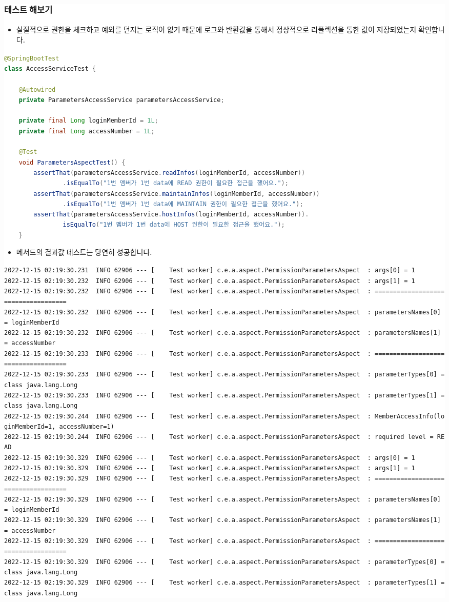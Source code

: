 

### 테스트 해보기

- 실질적으로 권한을 체크하고 예외를 던지는 로직이 없기 때문에 로그와 반환값을 통해서 정상적으로 리플렉션을 통한 값이 저장되었는지 확인합니다.

```java
@SpringBootTest
class AccessServiceTest {

    @Autowired
    private ParametersAccessService parametersAccessService;
  
    private final Long loginMemberId = 1L;
    private final Long accessNumber = 1L;

    @Test
    void ParametersAspectTest() {
        assertThat(parametersAccessService.readInfos(loginMemberId, accessNumber))
                .isEqualTo("1번 멤버가 1번 data에 READ 권한이 필요한 접근을 했어요.");
        assertThat(parametersAccessService.maintainInfos(loginMemberId, accessNumber))
                .isEqualTo("1번 멤버가 1번 data에 MAINTAIN 권한이 필요한 접근을 했어요.");
        assertThat(parametersAccessService.hostInfos(loginMemberId, accessNumber)).
                isEqualTo("1번 멤버가 1번 data에 HOST 권한이 필요한 접근을 했어요.");
    }
```

- 메서드의 결과값 테스트는 당연히 성공합니다.

```
2022-12-15 02:19:30.231  INFO 62906 --- [    Test worker] c.e.a.aspect.PermissionParametersAspect  : args[0] = 1
2022-12-15 02:19:30.232  INFO 62906 --- [    Test worker] c.e.a.aspect.PermissionParametersAspect  : args[1] = 1
2022-12-15 02:19:30.232  INFO 62906 --- [    Test worker] c.e.a.aspect.PermissionParametersAspect  : ====================================
2022-12-15 02:19:30.232  INFO 62906 --- [    Test worker] c.e.a.aspect.PermissionParametersAspect  : parametersNames[0] = loginMemberId
2022-12-15 02:19:30.232  INFO 62906 --- [    Test worker] c.e.a.aspect.PermissionParametersAspect  : parametersNames[1] = accessNumber
2022-12-15 02:19:30.233  INFO 62906 --- [    Test worker] c.e.a.aspect.PermissionParametersAspect  : ====================================
2022-12-15 02:19:30.233  INFO 62906 --- [    Test worker] c.e.a.aspect.PermissionParametersAspect  : parameterTypes[0] = class java.lang.Long
2022-12-15 02:19:30.233  INFO 62906 --- [    Test worker] c.e.a.aspect.PermissionParametersAspect  : parameterTypes[1] = class java.lang.Long
2022-12-15 02:19:30.244  INFO 62906 --- [    Test worker] c.e.a.aspect.PermissionParametersAspect  : MemberAccessInfo(loginMemberId=1, accessNumber=1)
2022-12-15 02:19:30.244  INFO 62906 --- [    Test worker] c.e.a.aspect.PermissionParametersAspect  : required level = READ
2022-12-15 02:19:30.329  INFO 62906 --- [    Test worker] c.e.a.aspect.PermissionParametersAspect  : args[0] = 1
2022-12-15 02:19:30.329  INFO 62906 --- [    Test worker] c.e.a.aspect.PermissionParametersAspect  : args[1] = 1
2022-12-15 02:19:30.329  INFO 62906 --- [    Test worker] c.e.a.aspect.PermissionParametersAspect  : ====================================
2022-12-15 02:19:30.329  INFO 62906 --- [    Test worker] c.e.a.aspect.PermissionParametersAspect  : parametersNames[0] = loginMemberId
2022-12-15 02:19:30.329  INFO 62906 --- [    Test worker] c.e.a.aspect.PermissionParametersAspect  : parametersNames[1] = accessNumber
2022-12-15 02:19:30.329  INFO 62906 --- [    Test worker] c.e.a.aspect.PermissionParametersAspect  : ====================================
2022-12-15 02:19:30.329  INFO 62906 --- [    Test worker] c.e.a.aspect.PermissionParametersAspect  : parameterTypes[0] = class java.lang.Long
2022-12-15 02:19:30.329  INFO 62906 --- [    Test worker] c.e.a.aspect.PermissionParametersAspect  : parameterTypes[1] = class java.lang.Long
```